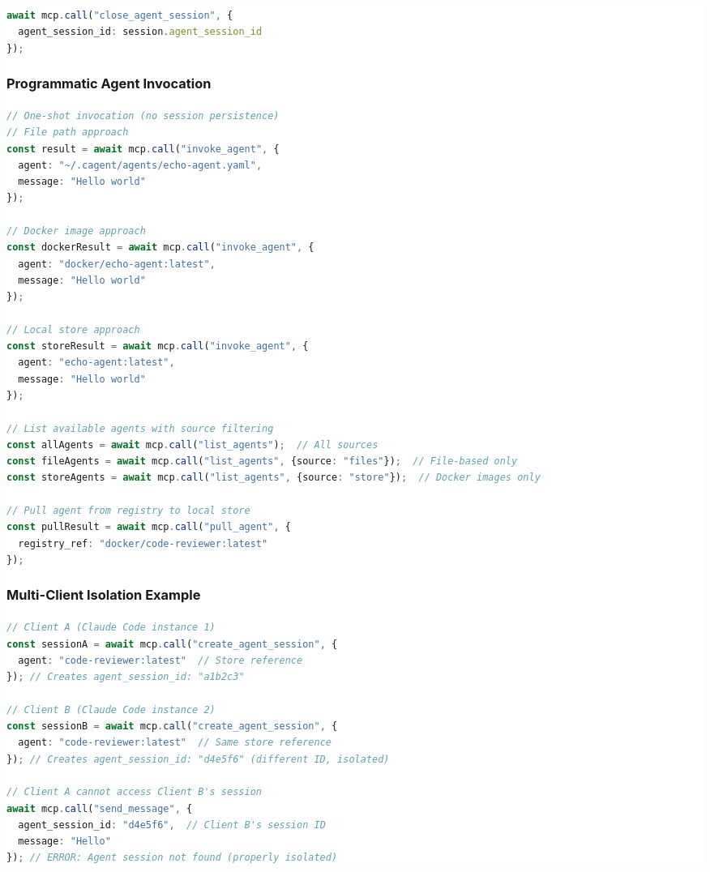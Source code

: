 ```typescript
await mcp.call("close_agent_session", {
  agent_session_id: session.agent_session_id
});
```

### Programmatic Agent Invocation
```typescript
// One-shot invocation (no session persistence)
// File path approach
const result = await mcp.call("invoke_agent", {
  agent: "~/.cagent/agents/echo-agent.yaml",
  message: "Hello world"
});

// Docker image approach
const dockerResult = await mcp.call("invoke_agent", {
  agent: "docker/echo-agent:latest",
  message: "Hello world"
});

// Local store approach
const storeResult = await mcp.call("invoke_agent", {
  agent: "echo-agent:latest",
  message: "Hello world"
});

// List available agents with source filtering
const allAgents = await mcp.call("list_agents");  // All sources
const fileAgents = await mcp.call("list_agents", {source: "files"});  // File-based only
const storeAgents = await mcp.call("list_agents", {source: "store"});  // Docker images only

// Pull agent from registry to local store
const pullResult = await mcp.call("pull_agent", {
  registry_ref: "docker/code-reviewer:latest"
});
```

### Multi-Client Isolation Example
```typescript
// Client A (Claude Code instance 1)
const sessionA = await mcp.call("create_agent_session", {
  agent: "code-reviewer:latest"  // Store reference
}); // Creates agent_session_id: "a1b2c3"

// Client B (Claude Code instance 2) 
const sessionB = await mcp.call("create_agent_session", {
  agent: "code-reviewer:latest"  // Same store reference
}); // Creates agent_session_id: "d4e5f6" (different ID, isolated)

// Client A cannot access Client B's session
await mcp.call("send_message", {
  agent_session_id: "d4e5f6",  // Client B's session ID
  message: "Hello"
}); // ERROR: Agent session not found (properly isolated)
```
